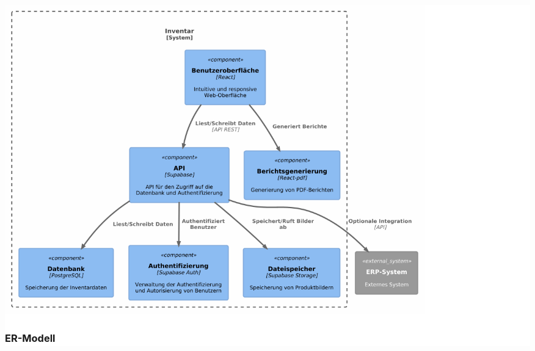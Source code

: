   <img src="https://github.com/dwn10/C_C_C/blob/main/PROJEKT/Documentation/img/diagram5.png" style="height: 80%; width:80%;"/>
</a>

### ER-Modell

<a href="https://github.com/dwn10/C_C_C/blob/main/PROJEKT/Documentation/Markdown/UML-Diagramme.md#ER-Modell" target="_blank">